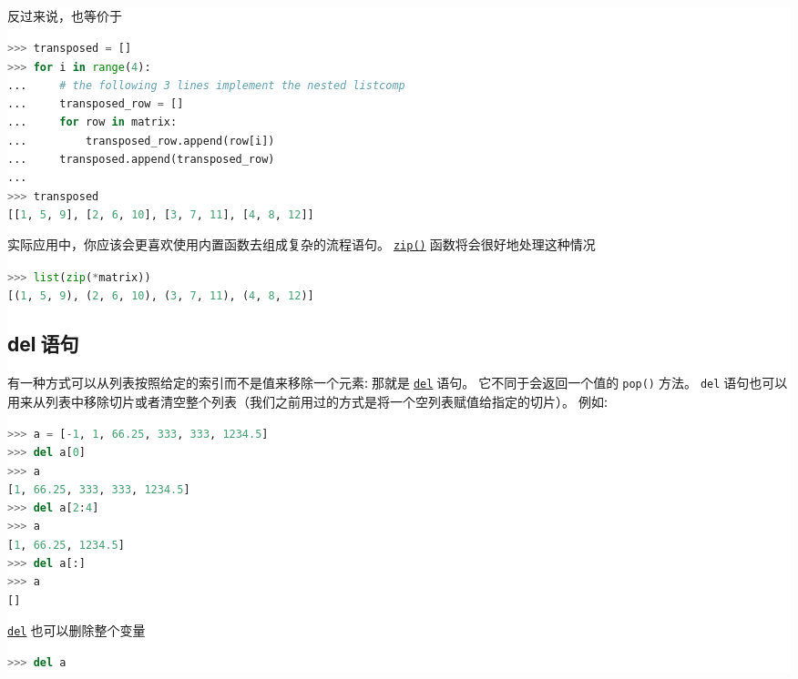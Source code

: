 反过来说，也等价于

```python
>>> transposed = []
>>> for i in range(4):
...     # the following 3 lines implement the nested listcomp
...     transposed_row = []
...     for row in matrix:
...         transposed_row.append(row[i])
...     transposed.append(transposed_row)
...
>>> transposed
[[1, 5, 9], [2, 6, 10], [3, 7, 11], [4, 8, 12]]
```

实际应用中，你应该会更喜欢使用内置函数去组成复杂的流程语句。 [`zip()`](https://docs.python.org/zh-cn/3.8/library/functions.html#zip) 函数将会很好地处理这种情况

```python
>>> list(zip(*matrix))
[(1, 5, 9), (2, 6, 10), (3, 7, 11), (4, 8, 12)]
```

## del 语句

有一种方式可以从列表按照给定的索引而不是值来移除一个元素: 那就是 [`del`](https://docs.python.org/zh-cn/3.8/reference/simple_stmts.html#del) 语句。 它不同于会返回一个值的 `pop()` 方法。 `del` 语句也可以用来从列表中移除切片或者清空整个列表（我们之前用过的方式是将一个空列表赋值给指定的切片）。 例如:

```python
>>> a = [-1, 1, 66.25, 333, 333, 1234.5]
>>> del a[0]
>>> a
[1, 66.25, 333, 333, 1234.5]
>>> del a[2:4]
>>> a
[1, 66.25, 1234.5]
>>> del a[:]
>>> a
[]
```

[`del`](https://docs.python.org/zh-cn/3.8/reference/simple_stmts.html#del) 也可以删除整个变量

```python
>>> del a
```


